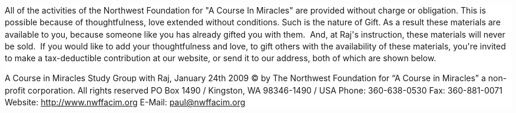 







All of the activities of the Northwest Foundation for "A Course In Miracles" are provided without charge or obligation.  This is possible because of thoughtfulness, love extended without conditions.  Such is the nature of Gift.  As a result these materials are available to you, because someone like you has already gifted you with them.  And, at Raj's instruction, these materials will never be sold.  If you would like to add your thoughtfulness and love, to gift others with the availability of these materials, you're invited to make a tax-deductible contribution at our website, or send it to our address, both of which are shown below.



A Course in Miracles Study Group with Raj, January 24th 2009
© by The Northwest Foundation for “A Course in Miracles” a non-profit corporation.
All rights reserved
PO Box 1490 / Kingston, WA 98346-1490 / USA 
Phone: 360-638-0530   Fax: 360-881-0071
Website: http://www.nwffacim.org
E-Mail: paul@nwffacim.org 








